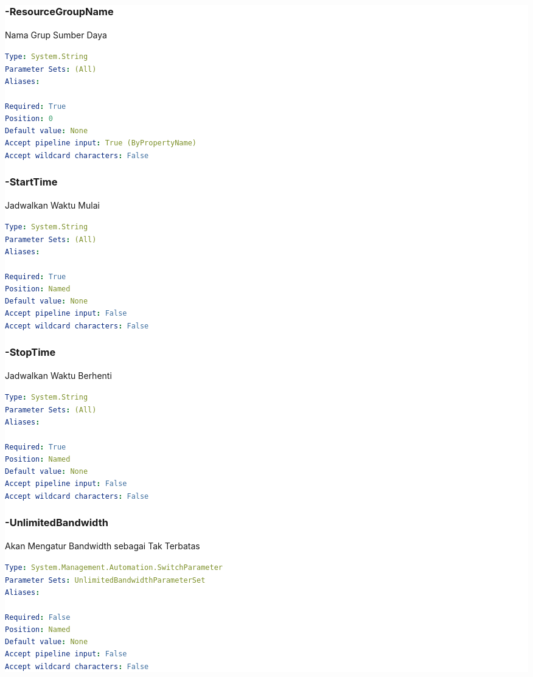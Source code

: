 ### -ResourceGroupName
Nama Grup Sumber Daya

```yaml
Type: System.String
Parameter Sets: (All)
Aliases:

Required: True
Position: 0
Default value: None
Accept pipeline input: True (ByPropertyName)
Accept wildcard characters: False
```

### -StartTime
Jadwalkan Waktu Mulai

```yaml
Type: System.String
Parameter Sets: (All)
Aliases:

Required: True
Position: Named
Default value: None
Accept pipeline input: False
Accept wildcard characters: False
```

### -StopTime
Jadwalkan Waktu Berhenti

```yaml
Type: System.String
Parameter Sets: (All)
Aliases:

Required: True
Position: Named
Default value: None
Accept pipeline input: False
Accept wildcard characters: False
```

### -UnlimitedBandwidth
Akan Mengatur Bandwidth sebagai Tak Terbatas

```yaml
Type: System.Management.Automation.SwitchParameter
Parameter Sets: UnlimitedBandwidthParameterSet
Aliases:

Required: False
Position: Named
Default value: None
Accept pipeline input: False
Accept wildcard characters: False
```
